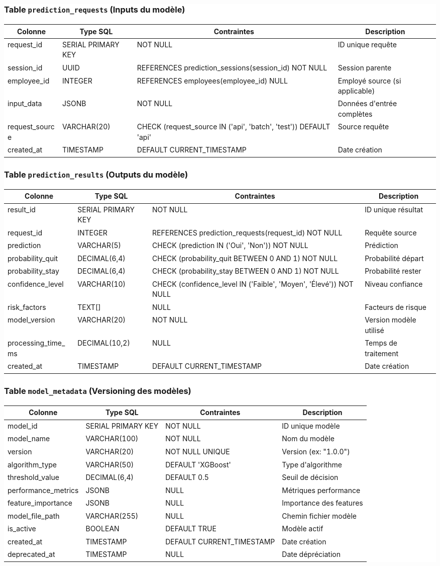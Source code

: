 ### Table `prediction_requests` (Inputs du modèle)
| Colonne | Type SQL | Contraintes | Description |
|---------|----------|-------------|-------------|
| request_id | SERIAL PRIMARY KEY | NOT NULL | ID unique requête |
| session_id | UUID | REFERENCES prediction_sessions(session_id) NOT NULL | Session parente |
| employee_id | INTEGER | REFERENCES employees(employee_id) NULL | Employé source (si applicable) |
| input_data | JSONB | NOT NULL | Données d'entrée complètes |
| request_source | VARCHAR(20) | CHECK (request_source IN ('api', 'batch', 'test')) DEFAULT 'api' | Source requête |
| created_at | TIMESTAMP | DEFAULT CURRENT_TIMESTAMP | Date création |

### Table `prediction_results` (Outputs du modèle)
| Colonne | Type SQL | Contraintes | Description |
|---------|----------|-------------|-------------|
| result_id | SERIAL PRIMARY KEY | NOT NULL | ID unique résultat |
| request_id | INTEGER | REFERENCES prediction_requests(request_id) NOT NULL | Requête source |
| prediction | VARCHAR(5) | CHECK (prediction IN ('Oui', 'Non')) NOT NULL | Prédiction |
| probability_quit | DECIMAL(6,4) | CHECK (probability_quit BETWEEN 0 AND 1) NOT NULL | Probabilité départ |
| probability_stay | DECIMAL(6,4) | CHECK (probability_stay BETWEEN 0 AND 1) NOT NULL | Probabilité rester |
| confidence_level | VARCHAR(10) | CHECK (confidence_level IN ('Faible', 'Moyen', 'Élevé')) NOT NULL | Niveau confiance |
| risk_factors | TEXT[] | NULL | Facteurs de risque |
| model_version | VARCHAR(20) | NOT NULL | Version modèle utilisé |
| processing_time_ms | DECIMAL(10,2) | NULL | Temps de traitement |
| created_at | TIMESTAMP | DEFAULT CURRENT_TIMESTAMP | Date création |

### Table `model_metadata` (Versioning des modèles)
| Colonne | Type SQL | Contraintes | Description |
|---------|----------|-------------|-------------|
| model_id | SERIAL PRIMARY KEY | NOT NULL | ID unique modèle |
| model_name | VARCHAR(100) | NOT NULL | Nom du modèle |
| version | VARCHAR(20) | NOT NULL UNIQUE | Version (ex: "1.0.0") |
| algorithm_type | VARCHAR(50) | DEFAULT 'XGBoost' | Type d'algorithme |
| threshold_value | DECIMAL(6,4) | DEFAULT 0.5 | Seuil de décision |
| performance_metrics | JSONB | NULL | Métriques performance |
| feature_importance | JSONB | NULL | Importance des features |
| model_file_path | VARCHAR(255) | NULL | Chemin fichier modèle |
| is_active | BOOLEAN | DEFAULT TRUE | Modèle actif |
| created_at | TIMESTAMP | DEFAULT CURRENT_TIMESTAMP | Date création |
| deprecated_at | TIMESTAMP | NULL | Date dépréciation |
